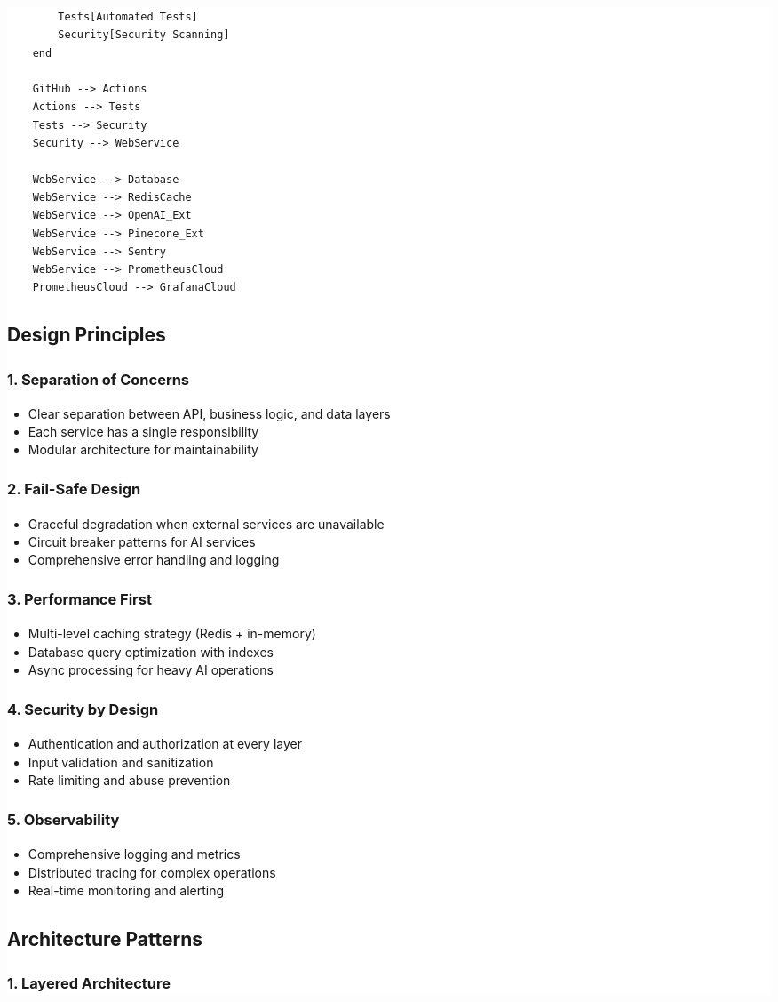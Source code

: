 ```mermaid
        Tests[Automated Tests]
        Security[Security Scanning]
    end
    
    GitHub --> Actions
    Actions --> Tests
    Tests --> Security
    Security --> WebService
    
    WebService --> Database
    WebService --> RedisCache
    WebService --> OpenAI_Ext
    WebService --> Pinecone_Ext
    WebService --> Sentry
    WebService --> PrometheusCloud
    PrometheusCloud --> GrafanaCloud
```

## Design Principles

### 1. **Separation of Concerns**
- Clear separation between API, business logic, and data layers
- Each service has a single responsibility
- Modular architecture for maintainability

### 2. **Fail-Safe Design**
- Graceful degradation when external services are unavailable
- Circuit breaker patterns for AI services
- Comprehensive error handling and logging

### 3. **Performance First**
- Multi-level caching strategy (Redis + in-memory)
- Database query optimization with indexes
- Async processing for heavy AI operations

### 4. **Security by Design**
- Authentication and authorization at every layer
- Input validation and sanitization
- Rate limiting and abuse prevention

### 5. **Observability**
- Comprehensive logging and metrics
- Distributed tracing for complex operations
- Real-time monitoring and alerting

## Architecture Patterns

### 1. **Layered Architecture**
